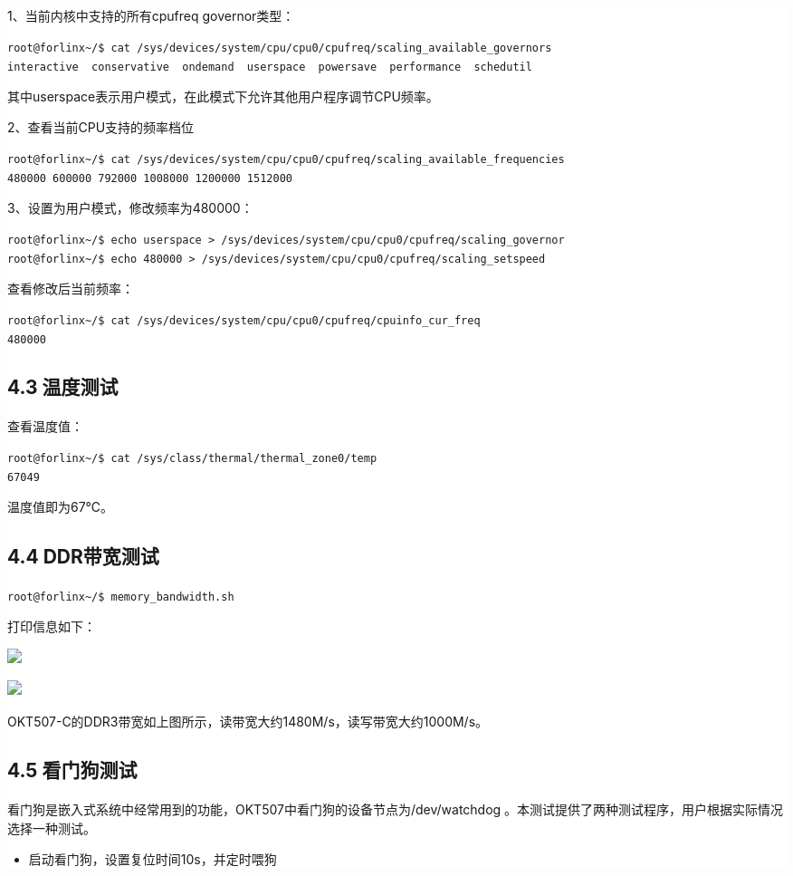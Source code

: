 1、当前内核中支持的所有cpufreq governor类型：

```plain
root@forlinx~/$ cat /sys/devices/system/cpu/cpu0/cpufreq/scaling_available_governors
interactive  conservative  ondemand  userspace  powersave  performance  schedutil
```

其中userspace表示用户模式，在此模式下允许其他用户程序调节CPU频率。

2、查看当前CPU支持的频率档位

```plain
root@forlinx~/$ cat /sys/devices/system/cpu/cpu0/cpufreq/scaling_available_frequencies
480000 600000 792000 1008000 1200000 1512000
```

3、设置为用户模式，修改频率为480000：

```plain
root@forlinx~/$ echo userspace > /sys/devices/system/cpu/cpu0/cpufreq/scaling_governor
root@forlinx~/$ echo 480000 > /sys/devices/system/cpu/cpu0/cpufreq/scaling_setspeed
```

查看修改后当前频率：

```plain
root@forlinx~/$ cat /sys/devices/system/cpu/cpu0/cpufreq/cpuinfo_cur_freq
480000
```

## 4.3  温度测试
查看温度值：

```plain
root@forlinx~/$ cat /sys/class/thermal/thermal_zone0/temp
67049
```

温度值即为67℃。

## 4.4  DDR带宽测试
```plain
root@forlinx~/$ memory_bandwidth.sh
```

打印信息如下：

![](https://cdn.nlark.com/yuque/0/2024/png/22851183/1718935051515-4cf22cea-13e0-4c75-a6e4-7f5adc230a0e.png)

![](https://cdn.nlark.com/yuque/0/2024/png/22851183/1718935051744-bbdf2d3d-0ea1-406c-a566-b123b123e4ac.png)

OKT507-C的DDR3带宽如上图所示，读带宽大约1480M/s，读写带宽大约1000M/s。

## 4.5  看门狗测试
看门狗是嵌入式系统中经常用到的功能，OKT507中看门狗的设备节点为/dev/watchdog 。本测试提供了两种测试程序，用户根据实际情况选择一种测试。

+ 启动看门狗，设置复位时间10s，并定时喂狗
